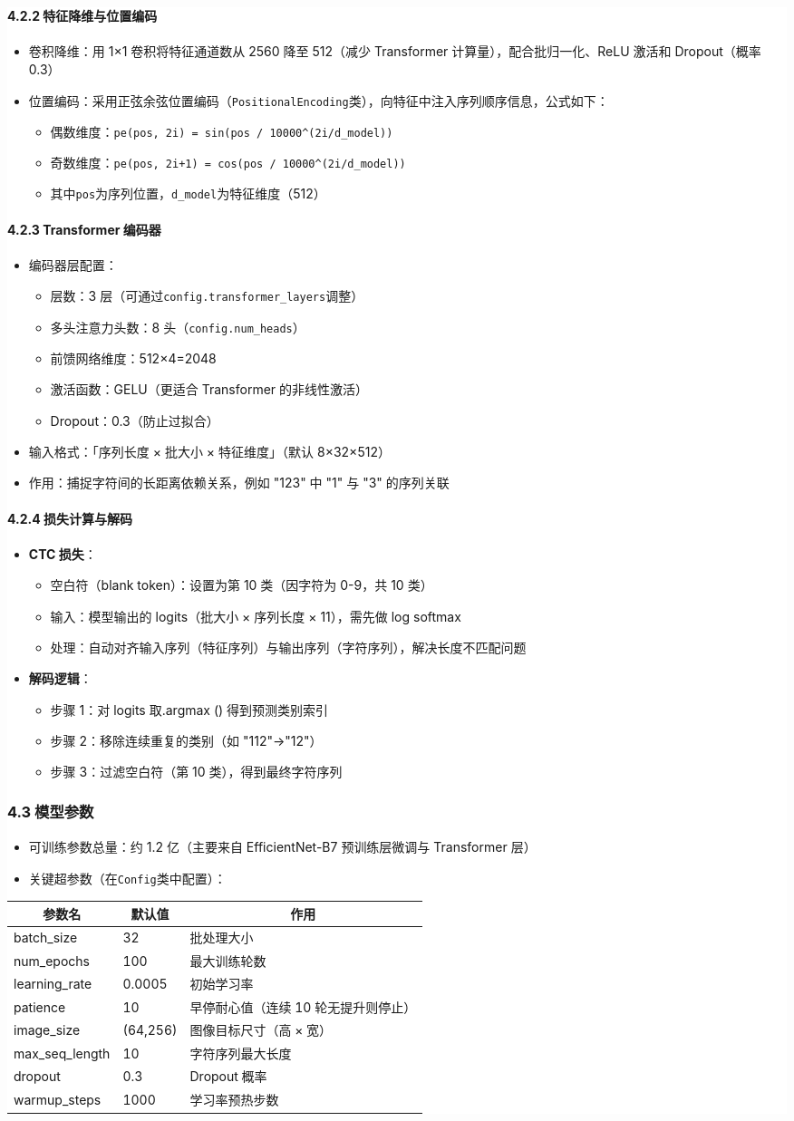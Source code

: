 #### 4.2.2 特征降维与位置编码

*   卷积降维：用 1×1 卷积将特征通道数从 2560 降至 512（减少 Transformer 计算量），配合批归一化、ReLU 激活和 Dropout（概率 0.3）

*   位置编码：采用正弦余弦位置编码（`PositionalEncoding`类），向特征中注入序列顺序信息，公式如下：


    *   偶数维度：`pe(pos, 2i) = sin(pos / 10000^(2i/d_model))`
    
    *   奇数维度：`pe(pos, 2i+1) = cos(pos / 10000^(2i/d_model))`
    
    *   其中`pos`为序列位置，`d_model`为特征维度（512）

#### 4.2.3 Transformer 编码器

*   编码器层配置：


    *   层数：3 层（可通过`config.transformer_layers`调整）
    
    *   多头注意力头数：8 头（`config.num_heads`）
    
    *   前馈网络维度：512×4=2048
    
    *   激活函数：GELU（更适合 Transformer 的非线性激活）
    
    *   Dropout：0.3（防止过拟合）

*   输入格式：「序列长度 × 批大小 × 特征维度」（默认 8×32×512）

*   作用：捕捉字符间的长距离依赖关系，例如 "123" 中 "1" 与 "3" 的序列关联

#### 4.2.4 损失计算与解码

*   **CTC 损失**：


    *   空白符（blank token）：设置为第 10 类（因字符为 0-9，共 10 类）
    
    *   输入：模型输出的 logits（批大小 × 序列长度 × 11），需先做 log softmax
    
    *   处理：自动对齐输入序列（特征序列）与输出序列（字符序列），解决长度不匹配问题

*   **解码逻辑**：


    *   步骤 1：对 logits 取.argmax () 得到预测类别索引
    
    *   步骤 2：移除连续重复的类别（如 "112"→"12"）
    
    *   步骤 3：过滤空白符（第 10 类），得到最终字符序列

### 4.3 模型参数

*   可训练参数总量：约 1.2 亿（主要来自 EfficientNet-B7 预训练层微调与 Transformer 层）

*   关键超参数（在`Config`类中配置）：

| 参数名              | 默认值      | 作用                   |
| ---------------- | -------- | -------------------- |
| batch\_size      | 32       | 批处理大小                |
| num\_epochs      | 100      | 最大训练轮数               |
| learning\_rate   | 0.0005   | 初始学习率                |
| patience         | 10       | 早停耐心值（连续 10 轮无提升则停止） |
| image\_size      | (64,256) | 图像目标尺寸（高 × 宽）        |
| max\_seq\_length | 10       | 字符序列最大长度             |
| dropout          | 0.3      | Dropout 概率           |
| warmup\_steps    | 1000     | 学习率预热步数              |
